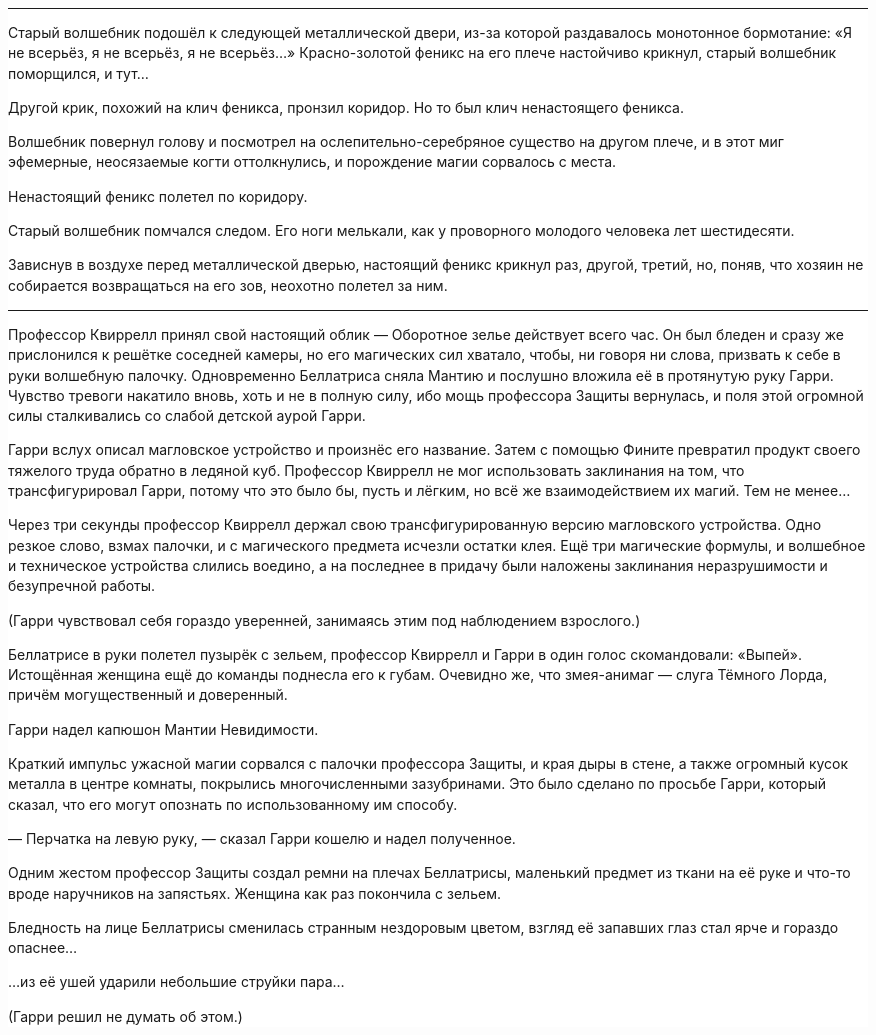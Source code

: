 * * *

Старый волшебник подошёл к следующей металлической двери, из-за которой раздавалось монотонное бормотание: «Я не всерьёз, я не всерьёз, я не всерьёз…» Красно-золотой феникс на его плече настойчиво крикнул, старый волшебник поморщился, и тут…

Другой крик, похожий на клич феникса, пронзил коридор. Но то был клич ненастоящего феникса.

Волшебник повернул голову и посмотрел на ослепительно-серебряное существо на другом плече, и в этот миг эфемерные, неосязаемые когти оттолкнулись, и порождение магии сорвалось с места.

Ненастоящий феникс полетел по коридору.

Старый волшебник помчался следом. Его ноги мелькали, как у проворного молодого человека лет шестидесяти.

Зависнув в воздухе перед металлической дверью, настоящий феникс крикнул раз, другой, третий, но, поняв, что хозяин не собирается возвращаться на его зов, неохотно полетел за ним.

* * *

Профессор Квиррелл принял свой настоящий облик — Оборотное зелье действует всего час. Он был бледен и сразу же прислонился к решётке соседней камеры, но его магических сил хватало, чтобы, ни говоря ни слова, призвать к себе в руки волшебную палочку. Одновременно Беллатриса сняла Мантию и послушно вложила её в протянутую руку Гарри. Чувство тревоги накатило вновь, хоть и не в полную силу, ибо мощь профессора Защиты вернулась, и поля этой огромной силы сталкивались со слабой детской аурой Гарри.

Гарри вслух описал магловское устройство и произнёс его название. Затем с помощью Фините превратил продукт своего тяжелого труда обратно в ледяной куб. Профессор Квиррелл не мог использовать заклинания на том, что трансфигурировал Гарри, потому что это было бы, пусть и лёгким, но всё же взаимодействием их магий. Тем не менее…

Через три секунды профессор Квиррелл держал свою трансфигурированную версию магловского устройства. Одно резкое слово, взмах палочки, и с магического предмета исчезли остатки клея. Ещё три магические формулы, и волшебное и техническое устройства слились воедино, а на последнее в придачу были наложены заклинания неразрушимости и безупречной работы.

(Гарри чувствовал себя гораздо уверенней, занимаясь этим под наблюдением взрослого.)

Беллатрисе в руки полетел пузырёк с зельем, профессор Квиррелл и Гарри в один голос скомандовали: «Выпей». Истощённая женщина ещё до команды поднесла его к губам. Очевидно же, что змея-анимаг — слуга Тёмного Лорда, причём могущественный и доверенный.

Гарри надел капюшон Мантии Невидимости.

Краткий импульс ужасной магии сорвался с палочки профессора Защиты, и края дыры в стене, а также огромный кусок металла в центре комнаты, покрылись многочисленными зазубринами. Это было сделано по просьбе Гарри, который сказал, что его могут опознать по использованному им способу.

— Перчатка на левую руку, — сказал Гарри кошелю и надел полученное.

Одним жестом профессор Защиты создал ремни на плечах Беллатрисы, маленький предмет из ткани на её руке и что-то вроде наручников на запястьях. Женщина как раз покончила с зельем.

Бледность на лице Беллатрисы сменилась странным нездоровым цветом, взгляд её запавших глаз стал ярче и гораздо опаснее…

…из её ушей ударили небольшие струйки пара…

(Гарри решил не думать об этом.)
